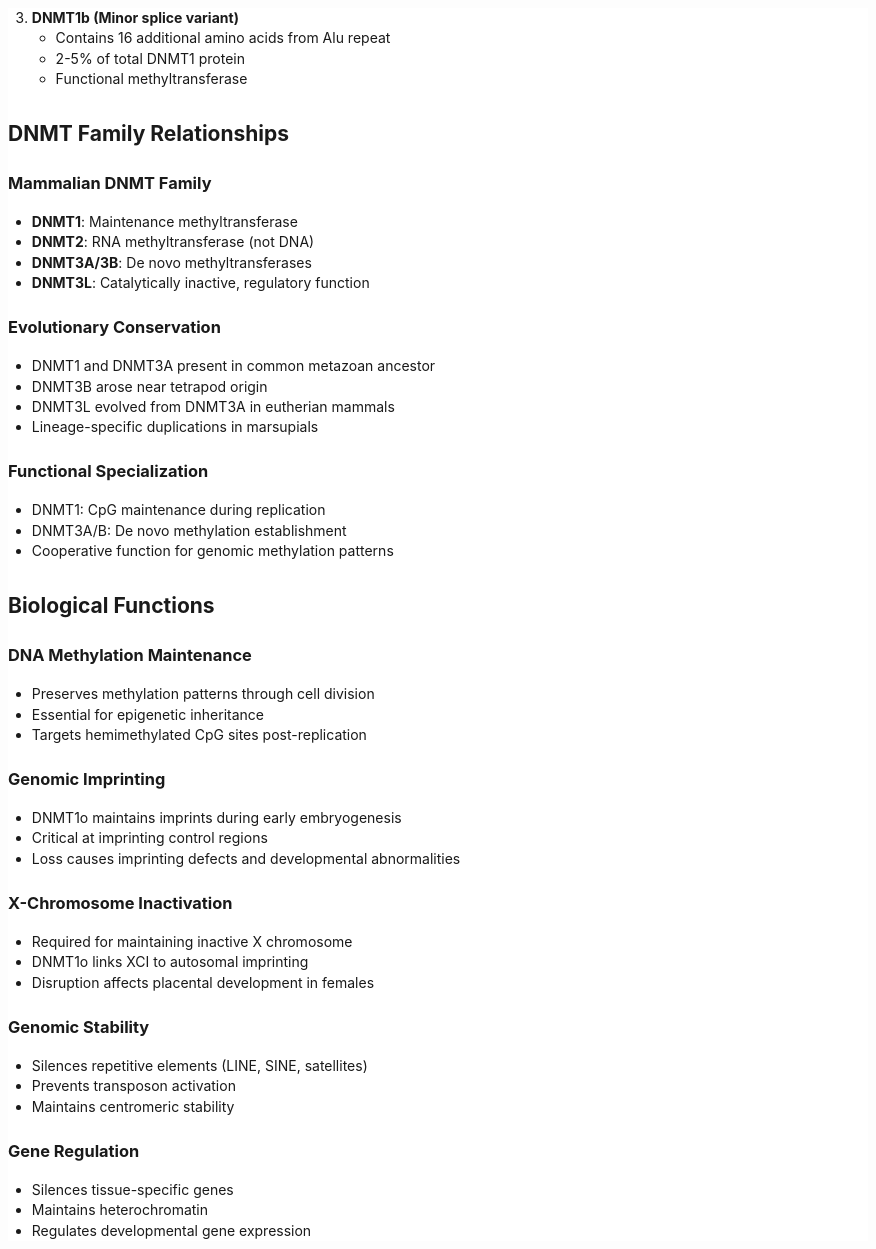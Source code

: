 3. **DNMT1b (Minor splice variant)**
   - Contains 16 additional amino acids from Alu repeat
   - 2-5% of total DNMT1 protein
   - Functional methyltransferase

## DNMT Family Relationships

### Mammalian DNMT Family
- **DNMT1**: Maintenance methyltransferase
- **DNMT2**: RNA methyltransferase (not DNA)
- **DNMT3A/3B**: De novo methyltransferases
- **DNMT3L**: Catalytically inactive, regulatory function

### Evolutionary Conservation
- DNMT1 and DNMT3A present in common metazoan ancestor
- DNMT3B arose near tetrapod origin
- DNMT3L evolved from DNMT3A in eutherian mammals
- Lineage-specific duplications in marsupials

### Functional Specialization
- DNMT1: CpG maintenance during replication
- DNMT3A/B: De novo methylation establishment
- Cooperative function for genomic methylation patterns

## Biological Functions

### DNA Methylation Maintenance
- Preserves methylation patterns through cell division
- Essential for epigenetic inheritance
- Targets hemimethylated CpG sites post-replication

### Genomic Imprinting
- DNMT1o maintains imprints during early embryogenesis
- Critical at imprinting control regions
- Loss causes imprinting defects and developmental abnormalities

### X-Chromosome Inactivation
- Required for maintaining inactive X chromosome
- DNMT1o links XCI to autosomal imprinting
- Disruption affects placental development in females

### Genomic Stability
- Silences repetitive elements (LINE, SINE, satellites)
- Prevents transposon activation
- Maintains centromeric stability

### Gene Regulation
- Silences tissue-specific genes
- Maintains heterochromatin
- Regulates developmental gene expression

